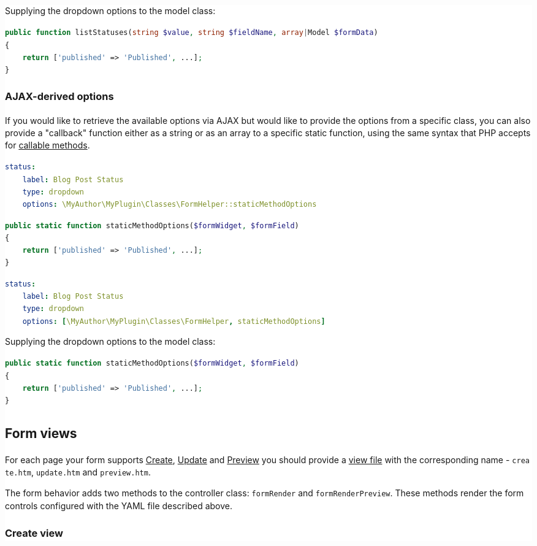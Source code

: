 Supplying the dropdown options to the model class:

```php
public function listStatuses(string $value, string $fieldName, array|Model $formData)
{
    return ['published' => 'Published', ...];
}
```

### AJAX-derived options

If you would like to retrieve the available options via AJAX but would like to provide the options from a specific class, you can also provide a "callback" function either as a string or as an array to a specific static function, using the same syntax that PHP accepts for [callable methods](https://www.php.net/manual/en/language.types.callable.php).

```yaml
status:
    label: Blog Post Status
    type: dropdown
    options: \MyAuthor\MyPlugin\Classes\FormHelper::staticMethodOptions
```

```php
public static function staticMethodOptions($formWidget, $formField)
{
    return ['published' => 'Published', ...];
}
```

```yaml
status:
    label: Blog Post Status
    type: dropdown
    options: [\MyAuthor\MyPlugin\Classes\FormHelper, staticMethodOptions]
```

Supplying the dropdown options to the model class:

```php
public static function staticMethodOptions($formWidget, $formField)
{
    return ['published' => 'Published', ...];
}
```

## Form views

For each page your form supports [Create](#create-page), [Update](#update-page) and [Preview](#preview-page) you should provide a [view file](#introduction) with the corresponding name - `create.htm`, `update.htm` and `preview.htm`.

The form behavior adds two methods to the controller class: `formRender` and `formRenderPreview`. These methods render the form controls configured with the YAML file described above.

### Create view
